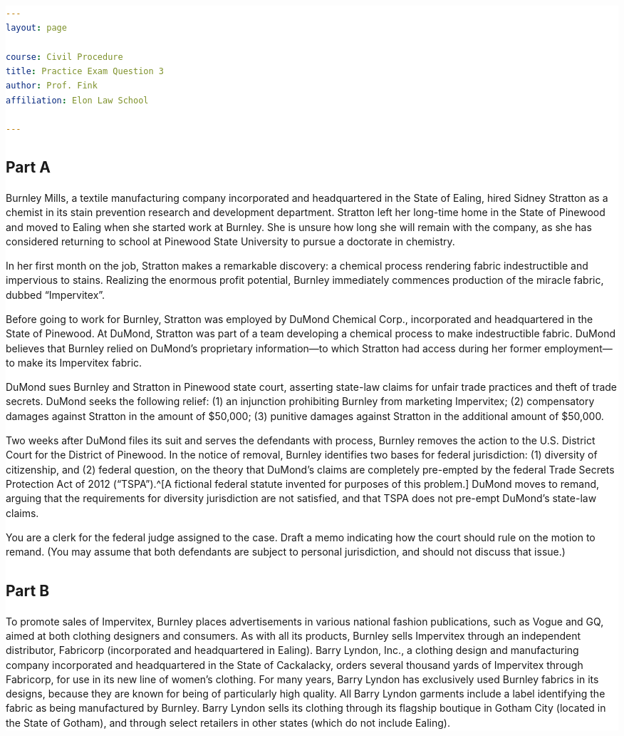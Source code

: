 ```yaml
---
layout: page

course: Civil Procedure 
title: Practice Exam Question 3
author: Prof. Fink
affiliation: Elon Law School 

---
```


## Part A

Burnley Mills, a textile manufacturing company incorporated and headquartered in the State of Ealing, hired Sidney Stratton as a chemist in its stain prevention research and development department. Stratton left her long-time home in the State of Pinewood and moved to Ealing when she started work at Burnley. She is unsure how long she will remain with the company, as she has considered returning to school at Pinewood State University to pursue a doctorate in chemistry.

In her first month on the job, Stratton makes a remarkable discovery: a chemical process rendering fabric indestructible and impervious to stains. Realizing the enormous profit potential, Burnley immediately commences production of the miracle fabric, dubbed “Impervitex”.

Before going to work for Burnley, Stratton was employed by DuMond Chemical Corp., incorporated and headquartered in the State of Pinewood. At DuMond, Stratton was part of a team developing a chemical process to make indestructible fabric. DuMond believes that Burnley relied on DuMond’s proprietary information—to which Stratton had access during her former employment—to make its Impervitex fabric.

DuMond sues Burnley and Stratton in Pinewood state court, asserting state-law claims for unfair trade practices and theft of trade secrets. DuMond seeks the following relief: (1) an injunction prohibiting Burnley from marketing Impervitex; (2) compensatory damages against Stratton in the amount of $50,000; (3) punitive damages against Stratton in the additional amount of $50,000.

Two weeks after DuMond files its suit and serves the defendants with process, Burnley removes the action to the U.S. District Court for the District of Pinewood. In the notice of removal, Burnley identifies two bases for federal jurisdiction: (1) diversity of citizenship, and (2) federal question, on the theory that DuMond’s claims are completely pre-empted by the federal Trade Secrets Protection Act of 2012 (“TSPA”).^[A fictional federal statute invented for purposes of this problem.] DuMond moves to remand, arguing that the requirements for diversity jurisdiction are not satisfied, and that TSPA does not pre-empt DuMond’s state-law claims.

You are a clerk for the federal judge assigned to the case. Draft a memo indicating how the court should rule on the motion to remand. (You may assume that both defendants are subject to personal jurisdiction, and should not discuss that issue.)

## Part B 

To promote sales of Impervitex, Burnley places advertisements in various national fashion publications, such as Vogue and GQ, aimed at both clothing designers and consumers. As with all its products, Burnley sells Impervitex through an independent distributor, Fabricorp (incorporated and headquartered in Ealing). Barry Lyndon, Inc., a clothing design and manufacturing company incorporated and headquartered in the State of Cackalacky, orders several thousand yards of Impervitex through Fabricorp, for use in its new line of women’s clothing. For many years, Barry Lyndon has exclusively used Burnley fabrics in its designs, because they are known for being of particularly high quality. All Barry Lyndon garments include a label identifying the fabric as being manufactured by Burnley. Barry Lyndon sells its clothing through its flagship boutique in Gotham City (located in the State of Gotham), and through select retailers in other states (which do not include Ealing).

